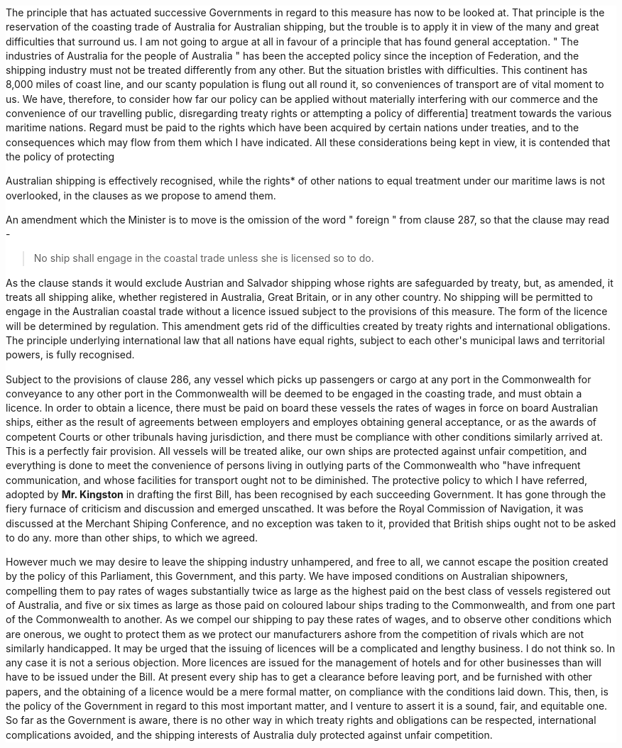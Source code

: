 
The principle that has actuated successive Governments in regard to this measure has now to be looked at. That principle is the reservation of the coasting trade of Australia for Australian shipping, but the trouble is to apply it in view of the many and great difficulties that surround us. I am not going to argue at all in favour of a principle that has found general acceptation. " The industries of Australia for the people of Australia " has been the accepted policy since the inception of Federation, and the shipping industry must not be treated differently from any other. But the situation bristles with difficulties. This continent has 8,000 miles of coast line, and our scanty population is flung out all round it, so conveniences of transport are of vital moment to us. We have, therefore, to consider how far our policy can be applied without materially interfering with our commerce and the convenience of our travelling public, disregarding treaty rights or attempting a policy of differentia] treatment towards the various maritime nations. Regard must be paid to the rights which have been acquired by certain nations under treaties, and to the consequences which may flow from them which I have indicated. All these considerations being kept in view, it is contended that the policy of protecting 

Australian shipping is effectively recognised, while the rights* of other nations to equal treatment under our maritime laws is not overlooked, in the clauses as we propose to amend them. 

An amendment which the Minister is to move is the omission of the word " foreign " from clause 287, so that the clause may read - 

  >No ship shall engage in the coastal trade unless she is licensed so to do. 

As the clause stands it would exclude Austrian and Salvador shipping whose rights are safeguarded by treaty, but, as amended, it treats all shipping alike, whether registered in Australia, Great Britain, or in any other country. No shipping will be permitted to engage in the Australian coastal trade without a licence issued subject to the provisions of this measure. The form of the licence will be determined by regulation. This amendment gets rid of the difficulties created by treaty rights and international obligations. The principle underlying international law that all nations have equal rights, subject to each other's municipal laws and territorial powers, is fully recognised. 

Subject to the provisions of clause 286, any vessel which picks up passengers or cargo at any port in the Commonwealth for conveyance to any other port in the Commonwealth will be deemed to be engaged in the coasting trade, and must obtain a licence. In order to obtain a licence, there must be paid on board these vessels the rates of wages in force on board Australian ships, either as the result of agreements between employers and employes obtaining general acceptance, or as the awards of competent Courts or other tribunals having jurisdiction, and there must be compliance with other conditions similarly arrived at. This is a perfectly fair provision. All vessels will be treated alike, our own ships are protected against unfair competition, and everything is done to meet the convenience of persons living in outlying parts of the Commonwealth who "have infrequent communication, and whose facilities for transport ought not to be diminished. The protective policy to which I have referred, adopted by  **Mr. Kingston**  in drafting the first Bill, has been recognised by each succeeding Government. It has gone through the fiery furnace of criticism and discussion and emerged unscathed. It was before the Royal Commission of Navigation, it was discussed at the Merchant Shiping Conference, and no exception was taken to it, provided that British ships ought not to be asked to do any. more than other ships, to which we agreed. 

However much we may desire to leave the shipping industry unhampered, and free to all, we cannot escape the position created by the policy of this Parliament, this Government, and this party. We have imposed conditions on Australian shipowners, compelling them to pay rates of wages substantially twice as large as the highest paid on the best class of vessels registered out of Australia, and five or six times as large as those paid on coloured labour ships trading to the Commonwealth, and from one part of the Commonwealth to another. As we compel our shipping to pay these rates of wages, and to observe other conditions which are onerous, we ought to protect them as we protect our manufacturers ashore from the competition of rivals which are not similarly handicapped. It may be urged that the issuing of licences will be a complicated and lengthy business. I do not think so. In any case it is not a serious objection. More licences are issued for the management of hotels and for other businesses than will have to be issued under the Bill. At present every ship has to get a clearance before leaving port, and be furnished with other papers, and the obtaining of a licence would be a mere formal matter, on compliance with the conditions laid down. This, then, is the policy of the Government in regard to this most important matter, and I venture to assert it is a sound, fair, and equitable one. So far as the Government is aware, there is no other way in which treaty rights and obligations can be respected, international complications avoided, and the shipping interests of Australia duly protected against unfair competition. 
